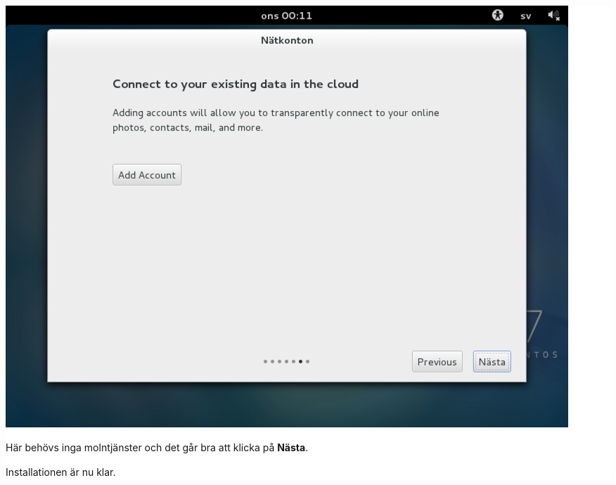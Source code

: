 ![Molntjänster.](images/installation_post_moln.png "Molntjänster.")

Här behövs inga molntjänster och det går bra att klicka på **Nästa**.

Installationen är nu klar.
